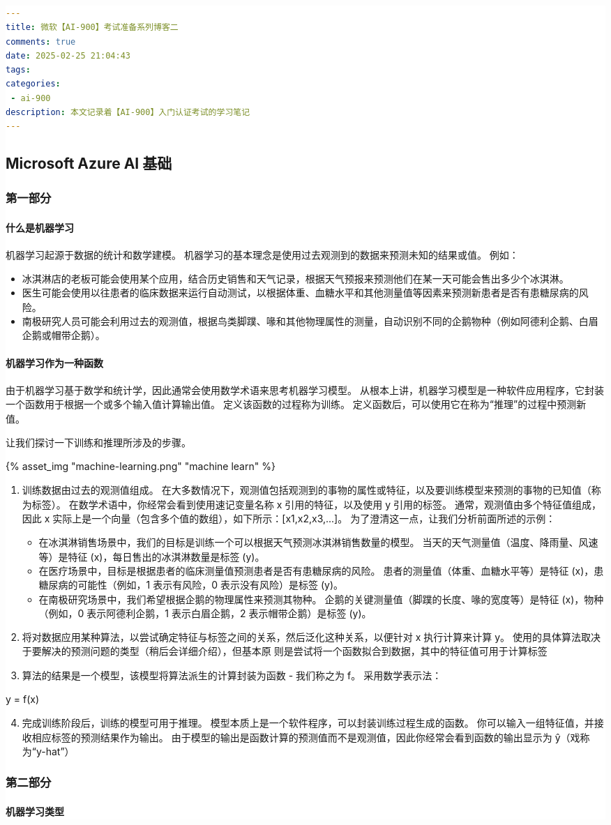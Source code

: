 ```yaml
---
title: 微软【AI-900】考试准备系列博客二
comments: true
date: 2025-02-25 21:04:43
tags:
categories:
 - ai-900
description: 本文记录着【AI-900】入门认证考试的学习笔记
---
```


## Microsoft Azure AI 基础

### 第一部分

#### 什么是机器学习

机器学习起源于数据的统计和数学建模。 机器学习的基本理念是使用过去观测到的数据来预测未知的结果或值。 例如：

- 冰淇淋店的老板可能会使用某个应用，结合历史销售和天气记录，根据天气预报来预测他们在某一天可能会售出多少个冰淇淋。
- 医生可能会使用以往患者的临床数据来运行自动测试，以根据体重、血糖水平和其他测量值等因素来预测新患者是否有患糖尿病的风险。
- 南极研究人员可能会利用过去的观测值，根据鸟类脚蹼、喙和其他物理属性的测量，自动识别不同的企鹅物种（例如阿德利企鹅、白眉企鹅或帽带企鹅）。

#### 机器学习作为一种函数

由于机器学习基于数学和统计学，因此通常会使用数学术语来思考机器学习模型。 从根本上讲，机器学习模型是一种软件应用程序，它封装一个函数用于根据一个或多个输入值计算输出值。 定义该函数的过程称为训练。 定义函数后，可以使用它在称为“推理”的过程中预测新值。

让我们探讨一下训练和推理所涉及的步骤。

{% asset_img "machine-learning.png" "machine learn" %}

1. 训练数据由过去的观测值组成。 在大多数情况下，观测值包括观测到的事物的属性或特征，以及要训练模型来预测的事物的已知值（称为标签）。
    在数学术语中，你经常会看到使用速记变量名称 x 引用的特征，以及使用 y 引用的标签。 通常，观测值由多个特征值组成，因此 x 实际上是一个向量（包含多个值的数组），如下所示：[x1,x2,x3,...]。
    为了澄清这一点，让我们分析前面所述的示例：
    - 在冰淇淋销售场景中，我们的目标是训练一个可以根据天气预测冰淇淋销售数量的模型。 当天的天气测量值（温度、降雨量、风速等）是特征 (x)，每日售出的冰淇淋数量是标签 (y)。
    - 在医疗场景中，目标是根据患者的临床测量值预测患者是否有患糖尿病的风险。 患者的测量值（体重、血糖水平等）是特征 (x)，患糖尿病的可能性（例如，1 表示有风险，0 表示没有风险）是标签 (y)。
    - 在南极研究场景中，我们希望根据企鹅的物理属性来预测其物种。 企鹅的关键测量值（脚蹼的长度、喙的宽度等）是特征 (x)，物种（例如，0 表示阿德利企鹅，1 表示白眉企鹅，2 表示帽带企鹅）是标签 (y)。

2. 将对数据应用某种算法，以尝试确定特征与标签之间的关系，然后泛化这种关系，以便针对 x 执行计算来计算 y。 使用的具体算法取决于要解决的预测问题的类型（稍后会详细介绍），但基本原 则是尝试将一个函数拟合到数据，其中的特征值可用于计算标签

3. 算法的结果是一个模型，该模型将算法派生的计算封装为函数 - 我们称之为 f。 采用数学表示法：

y = f(x)

4. 完成训练阶段后，训练的模型可用于推理。 模型本质上是一个软件程序，可以封装训练过程生成的函数。 你可以输入一组特征值，并接收相应标签的预测结果作为输出。 由于模型的输出是函数计算的预测值而不是观测值，因此你经常会看到函数的输出显示为 ŷ（戏称为“y-hat”）

### 第二部分

#### 机器学习类型
